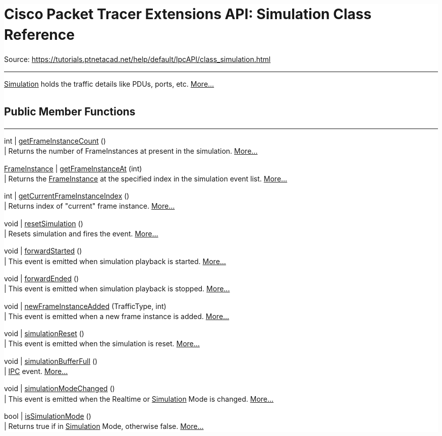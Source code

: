 # Cisco Packet Tracer Extensions API: Simulation Class Reference

Source: https://tutorials.ptnetacad.net/help/default/IpcAPI/class_simulation.html

---

[Simulation](class_simulation.html "Simulation holds the traffic details like PDUs, ports, etc.") holds the traffic details like PDUs, ports, etc. [More...](class_simulation.html#details)

##  Public Member Functions  
  
---  
int | [getFrameInstanceCount](class_simulation.html#a07f2a9f2924fd55f1483ef8145e72ca9) ()  
| Returns the number of FrameInstances at present in the simulation. [More...](class_simulation.html#a07f2a9f2924fd55f1483ef8145e72ca9)  
  
[FrameInstance](class_frame_instance.html) | [getFrameInstanceAt](class_simulation.html#a63c096d2687388237c7eda45760bbc12) (int)  
| Returns the [FrameInstance](class_frame_instance.html "FrameInstance holds traffic details such as PDUs, ports, etc.") at the specified index in the simulation event list. [More...](class_simulation.html#a63c096d2687388237c7eda45760bbc12)  
  
int | [getCurrentFrameInstanceIndex](class_simulation.html#af687565b89dc8c4938593bb5e7942344) ()  
| Returns index of "current" frame instance. [More...](class_simulation.html#af687565b89dc8c4938593bb5e7942344)  
  
void | [resetSimulation](class_simulation.html#a7d5a3b634f8670de6b15f2042e3ae6ce) ()  
| Resets simulation and fires the event. [More...](class_simulation.html#a7d5a3b634f8670de6b15f2042e3ae6ce)  
  
void | [forwardStarted](class_simulation.html#ac9138f5c2717feaa6a6856d9302eb114) ()  
| This event is emitted when simulation playback is started. [More...](class_simulation.html#ac9138f5c2717feaa6a6856d9302eb114)  
  
void | [forwardEnded](class_simulation.html#aa3f1f71ac3375c153e7ec68a724fc1e9) ()  
| This event is emitted when simulation playback is stopped. [More...](class_simulation.html#aa3f1f71ac3375c153e7ec68a724fc1e9)  
  
void | [newFrameInstanceAdded](class_simulation.html#ad74d67fd86baada7f804e54d7270c2d7) (TrafficType, int)  
| This event is emitted when a new frame instance is added. [More...](class_simulation.html#ad74d67fd86baada7f804e54d7270c2d7)  
  
void | [simulationReset](class_simulation.html#a35edf1bdc80dc9604cb9b1174761ba18) ()  
| This event is emitted when the simulation is reset. [More...](class_simulation.html#a35edf1bdc80dc9604cb9b1174761ba18)  
  
void | [simulationBufferFull](class_simulation.html#a7e4d7b92564a28812ff0269c142f6655) ()  
| [IPC](class_i_p_c.html "IPC is the main entry point for all IPC functionality.") event. [More...](class_simulation.html#a7e4d7b92564a28812ff0269c142f6655)  
  
void | [simulationModeChanged](class_simulation.html#a2d5eccf24b50f23597cff961e72a08d4) ()  
| This event is emitted when the Realtime or [Simulation](class_simulation.html "Simulation holds the traffic details like PDUs, ports, etc.") Mode is changed. [More...](class_simulation.html#a2d5eccf24b50f23597cff961e72a08d4)  
  
bool | [isSimulationMode](class_simulation.html#a693e21cfafe98ef10598eca6e1db08eb) ()  
| Returns true if in [Simulation](class_simulation.html "Simulation holds the traffic details like PDUs, ports, etc.") Mode, otherwise false. [More...](class_simulation.html#a693e21cfafe98ef10598eca6e1db08eb)  
  